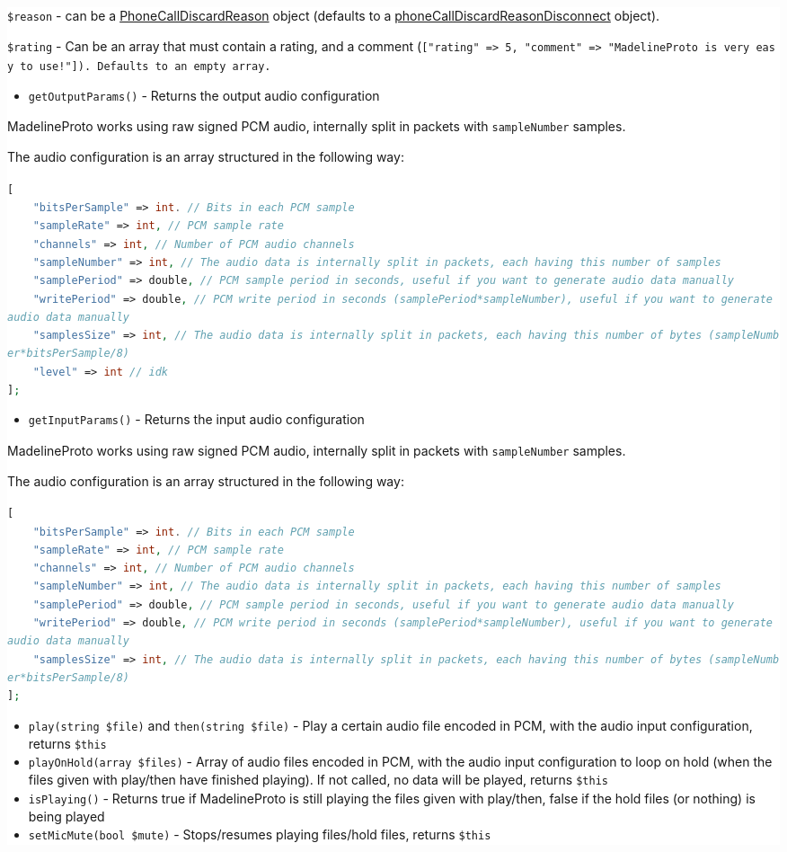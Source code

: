 `$reason` - can be a [PhoneCallDiscardReason](https://docs.madelineproto.xyz/API_docs/types/PhoneCallDiscardReason.html) object (defaults to a [phoneCallDiscardReasonDisconnect](https://docs.madelineproto.xyz/API_docs/constructors/phoneCallDiscardReasonDisconnect.html) object).

`$rating` - Can be an array that must contain a rating, and a comment (`["rating" => 5, "comment" => "MadelineProto is very easy to use!"]). Defaults to an empty array.`



* `getOutputParams()` - Returns the output audio configuration

MadelineProto works using raw signed PCM audio, internally split in packets with `sampleNumber` samples.

The audio configuration is an array structured in the following way:
```php
[
    "bitsPerSample" => int. // Bits in each PCM sample
    "sampleRate" => int, // PCM sample rate
    "channels" => int, // Number of PCM audio channels
    "sampleNumber" => int, // The audio data is internally split in packets, each having this number of samples
    "samplePeriod" => double, // PCM sample period in seconds, useful if you want to generate audio data manually
    "writePeriod" => double, // PCM write period in seconds (samplePeriod*sampleNumber), useful if you want to generate audio data manually
    "samplesSize" => int, // The audio data is internally split in packets, each having this number of bytes (sampleNumber*bitsPerSample/8)
    "level" => int // idk
];
```

* `getInputParams()` - Returns the input audio configuration

MadelineProto works using raw signed PCM audio, internally split in packets with `sampleNumber` samples.

The audio configuration is an array structured in the following way:
```php
[
    "bitsPerSample" => int. // Bits in each PCM sample
    "sampleRate" => int, // PCM sample rate
    "channels" => int, // Number of PCM audio channels
    "sampleNumber" => int, // The audio data is internally split in packets, each having this number of samples
    "samplePeriod" => double, // PCM sample period in seconds, useful if you want to generate audio data manually
    "writePeriod" => double, // PCM write period in seconds (samplePeriod*sampleNumber), useful if you want to generate audio data manually
    "samplesSize" => int, // The audio data is internally split in packets, each having this number of bytes (sampleNumber*bitsPerSample/8)
];
```

* `play(string $file)` and `then(string $file)` - Play a certain audio file encoded in PCM, with the audio input configuration, returns `$this`
* `playOnHold(array $files)` - Array of audio files encoded in PCM, with the audio input configuration to loop on hold (when the files given with play/then have finished playing). If not called, no data will be played, returns `$this`
* `isPlaying()` - Returns true if MadelineProto is still playing the files given with play/then, false if the hold files (or nothing) is being played
* `setMicMute(bool $mute)` - Stops/resumes playing files/hold files, returns `$this`
